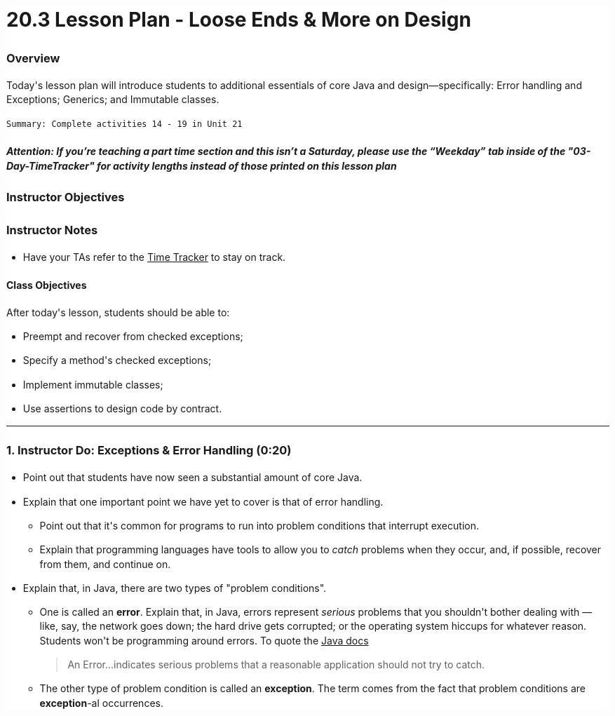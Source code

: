 # 20.3 Lesson Plan - Loose Ends & More on Design

### Overview

Today's lesson plan will introduce students to additional essentials of core Java and design—specifically: Error handling and Exceptions; Generics; and Immutable classes.

`Summary: Complete activities 14 - 19 in Unit 21`

##### Attention: If you’re teaching a part time section and this isn’t a Saturday, please use the “Weekday” tab inside of the "03-Day-TimeTracker" for activity lengths instead of those printed on this lesson plan

### Instructor Objectives

### Instructor Notes

* Have your TAs refer to the [Time Tracker](https://drive.google.com/a/trilogyed.com/file/d/1H64sciS61YRrj3vv7nAEHc3AXPw4YAb9/view?usp=sharing) to stay on track.

#### Class Objectives

After today's lesson, students should be able to:

* Preempt and recover from checked exceptions;

* Specify a method's checked exceptions;

* Implement immutable classes;

* Use assertions to design code by contract.

- - -

### 1. Instructor Do: Exceptions & Error Handling (0:20)

* Point out that students have now seen a substantial amount of core Java.

* Explain that one important point we have yet to cover is that of error handling.

  * Point out that it's common for programs to run into problem conditions that interrupt execution.

  * Explain that programming languages have tools to allow you to _catch_ problems when they occur, and, if possible, recover from them, and continue on.

* Explain that, in Java, there are two types of "problem conditions".

  * One is called an **error**. Explain that, in Java, errors represent _serious_ problems that you shouldn't bother dealing with &mdash; like, say, the network goes down; the hard drive gets corrupted; or the operating system hiccups for whatever reason. Students won't be programming around errors. To quote the [Java docs](http://docs.oracle.com/javase/7/docs/api/java/lang/Error.html)

    > An Error...indicates serious problems that a reasonable application should not try to catch.

  * The other type of problem condition is called an **exception**. The term comes from the fact that problem conditions are **exception**-al occurrences.
